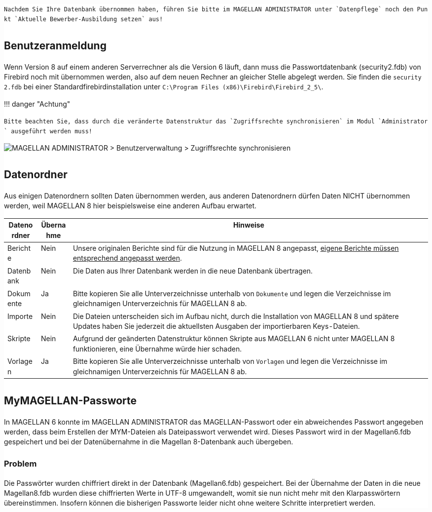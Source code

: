    Nachdem Sie Ihre Datenbank übernommen haben, führen Sie bitte im MAGELLAN ADMINISTRATOR unter `Datenpflege` noch den Punkt `Aktuelle Bewerber-Ausbildung setzen` aus!

## Benutzeranmeldung

Wenn Version 8 auf einem anderen Serverrechner als die Version 6 läuft, dann muss die Passwortdatenbank (security2.fdb) von Firebird noch mit übernommen werden, also auf dem neuen Rechner an gleicher Stelle abgelegt werden.
Sie finden die `security2.fdb`  bei einer Standardfirebirdinstallation unter `C:\Program Files (x86)\Firebird\Firebird_2_5\`.

!!! danger "Achtung"

    Bitte beachten Sie, dass durch die veränderte Datenstruktur das `Zugriffsrechte synchronisieren` im Modul `Administrator` ausgeführt werden muss!

![MAGELLAN ADMINISTRATOR > Benutzerverwaltung > Zugriffsrechte synchronisieren](/assets/images/update/01.png)

## Datenordner

Aus einigen Datenordnern sollten Daten übernommen werden, aus anderen Datenordnern dürfen Daten NICHT übernommen werden, weil MAGELLAN 8 hier beispielsweise eine anderen Aufbau erwartet.

Datenordner | Übernahme | Hinweise
--|--|--
Berichte|Nein| Unsere originalen Berichte sind für die Nutzung in MAGELLAN 8 angepasst, [eigene Berichte müssen entsprechend angepasst werden](https://doc.magellan.stueber.de/schulverwaltung/upgrade/berichte_anpassen/).
Datenbank|Nein| Die Daten aus Ihrer Datenbank werden in die neue Datenbank übertragen.
Dokumente|Ja| Bitte kopieren Sie alle Unterverzeichnisse unterhalb von `Dokumente` und legen die Verzeichnisse im gleichnamigen Unterverzeichnis für MAGELLAN 8 ab.
Importe|Nein| Die Dateien unterscheiden sich im Aufbau nicht, durch die Installation von MAGELLAN 8 und spätere Updates haben Sie jederzeit die aktuellsten Ausgaben der importierbaren Keys-Dateien.
Skripte|Nein| Aufgrund der geänderten Datenstruktur können Skripte aus MAGELLAN 6 nicht unter MAGELLAN 8 funktionieren, eine Übernahme würde hier schaden.
Vorlagen|Ja| Bitte kopieren Sie alle Unterverzeichnisse unterhalb von `Vorlagen` und legen die Verzeichnisse im gleichnamigen Unterverzeichnis für MAGELLAN 8 ab.

## MyMAGELLAN-Passworte

In MAGELLAN 6 konnte im MAGELLAN ADMINISTRATOR das MAGELLAN-Passwort oder ein abweichendes Passwort angegeben werden, dass beim Erstellen der MYM-Dateien als Dateipasswort verwendet wird. Dieses Passwort wird in der Magellan6.fdb gespeichert und bei der Datenübernahme in die Magellan 8-Datenbank auch übergeben.

### Problem

Die Passwörter wurden chiffriert direkt in der Datenbank (Magellan6.fdb) gespeichert. Bei der Übernahme der Daten in die neue Magellan8.fdb wurden diese chiffrierten Werte in UTF-8 umgewandelt, womit sie nun nicht mehr mit den Klarpasswörtern übereinstimmen. Insofern können die bisherigen Passworte leider nicht ohne weitere Schritte interpretiert werden.
